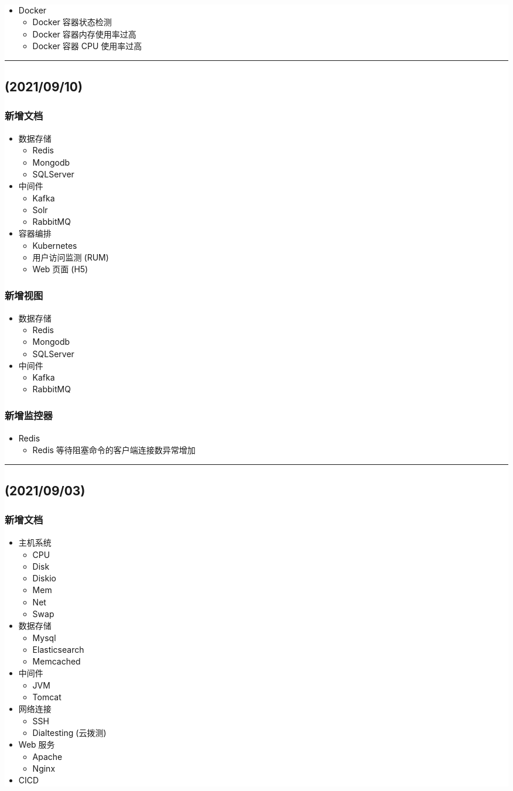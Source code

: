 - Docker
    - Docker 容器状态检测
    - Docker 容器内存使用率过高
    - Docker 容器 CPU 使用率过高

---

## (2021/09/10)
### 新增文档

- 数据存储
    - Redis
    - Mongodb
    - SQLServer
- 中间件
    - Kafka
    - Solr
    - RabbitMQ
- 容器编排
    - Kubernetes
    - 用户访问监测 (RUM)
    - Web 页面 (H5)
### 新增视图

- 数据存储
    - Redis
    - Mongodb
    - SQLServer
- 中间件
    - Kafka
    - RabbitMQ
### 新增监控器

- Redis
    - Redis 等待阻塞命令的客户端连接数异常增加

---

## (2021/09/03)
### 新增文档

- 主机系统
    - CPU
    - Disk
    - Diskio
    - Mem
    - Net
    - Swap
- 数据存储
    - Mysql
    - Elasticsearch
    - Memcached
- 中间件
    - JVM
    - Tomcat
- 网络连接
    - SSH
    - Dialtesting (云拨测)
- Web 服务
    - Apache
    - Nginx
- CICD